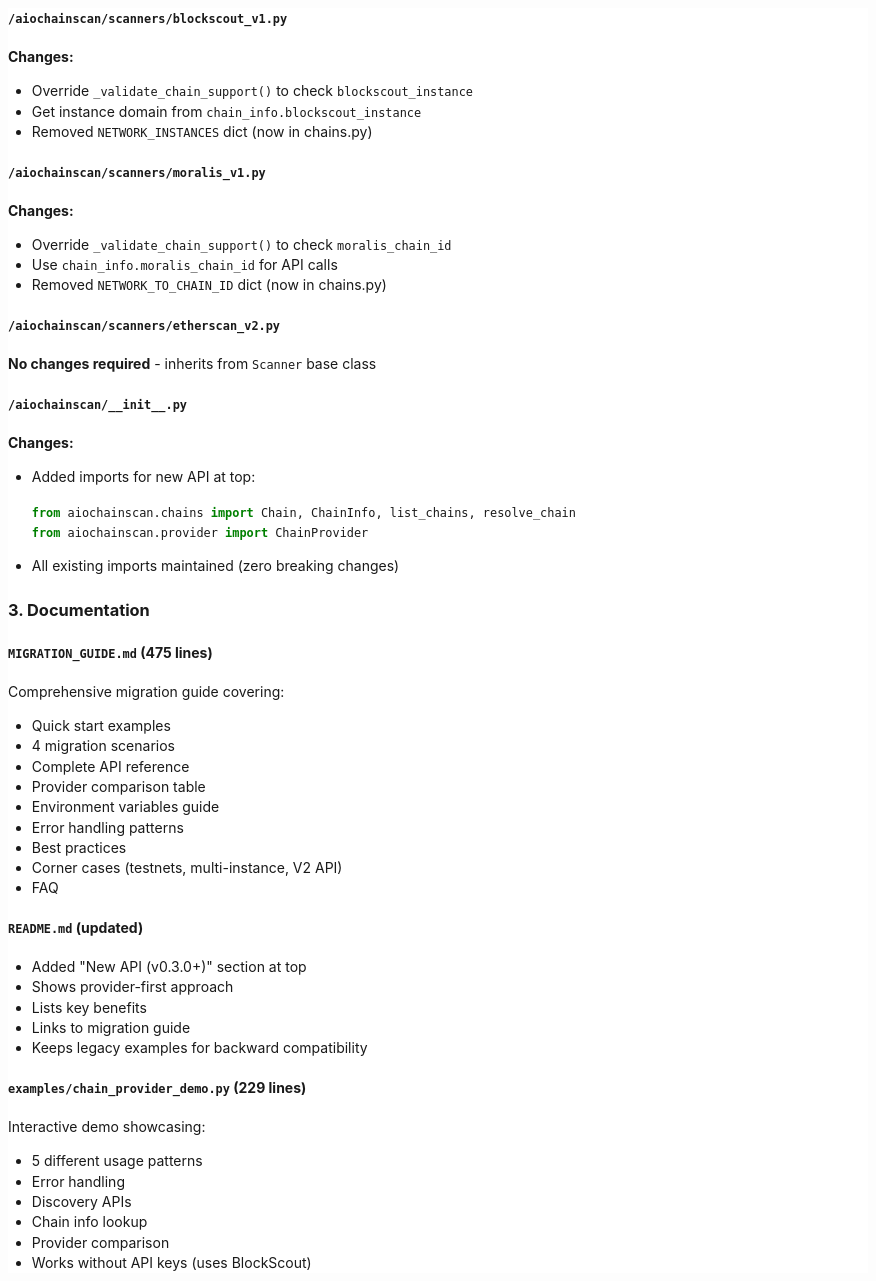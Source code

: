 #### `/aiochainscan/scanners/blockscout_v1.py`
**Changes:**
- Override `_validate_chain_support()` to check `blockscout_instance`
- Get instance domain from `chain_info.blockscout_instance`
- Removed `NETWORK_INSTANCES` dict (now in chains.py)

#### `/aiochainscan/scanners/moralis_v1.py`
**Changes:**
- Override `_validate_chain_support()` to check `moralis_chain_id`
- Use `chain_info.moralis_chain_id` for API calls
- Removed `NETWORK_TO_CHAIN_ID` dict (now in chains.py)

#### `/aiochainscan/scanners/etherscan_v2.py`
**No changes required** - inherits from `Scanner` base class

#### `/aiochainscan/__init__.py`
**Changes:**
- Added imports for new API at top:
  ```python
  from aiochainscan.chains import Chain, ChainInfo, list_chains, resolve_chain
  from aiochainscan.provider import ChainProvider
  ```
- All existing imports maintained (zero breaking changes)

### 3. Documentation

#### `MIGRATION_GUIDE.md` (475 lines)
Comprehensive migration guide covering:
- Quick start examples
- 4 migration scenarios
- Complete API reference
- Provider comparison table
- Environment variables guide
- Error handling patterns
- Best practices
- Corner cases (testnets, multi-instance, V2 API)
- FAQ

#### `README.md` (updated)
- Added "New API (v0.3.0+)" section at top
- Shows provider-first approach
- Lists key benefits
- Links to migration guide
- Keeps legacy examples for backward compatibility

#### `examples/chain_provider_demo.py` (229 lines)
Interactive demo showcasing:
- 5 different usage patterns
- Error handling
- Discovery APIs
- Chain info lookup
- Provider comparison
- Works without API keys (uses BlockScout)
